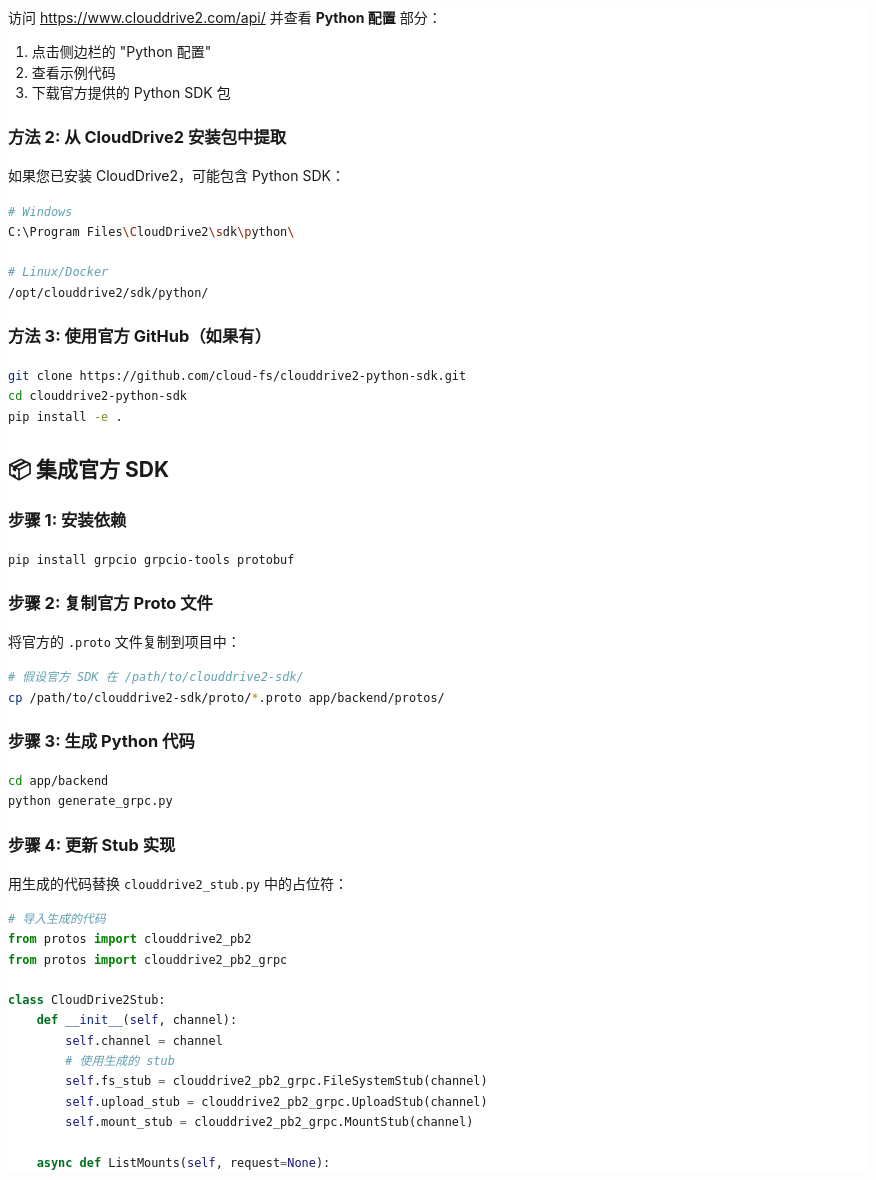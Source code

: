 访问 https://www.clouddrive2.com/api/ 并查看 **Python 配置** 部分：

1. 点击侧边栏的 "Python 配置"
2. 查看示例代码
3. 下载官方提供的 Python SDK 包

### 方法 2: 从 CloudDrive2 安装包中提取

如果您已安装 CloudDrive2，可能包含 Python SDK：

```bash
# Windows
C:\Program Files\CloudDrive2\sdk\python\

# Linux/Docker
/opt/clouddrive2/sdk/python/
```

### 方法 3: 使用官方 GitHub（如果有）

```bash
git clone https://github.com/cloud-fs/clouddrive2-python-sdk.git
cd clouddrive2-python-sdk
pip install -e .
```

## 📦 集成官方 SDK

### 步骤 1: 安装依赖

```bash
pip install grpcio grpcio-tools protobuf
```

### 步骤 2: 复制官方 Proto 文件

将官方的 `.proto` 文件复制到项目中：

```bash
# 假设官方 SDK 在 /path/to/clouddrive2-sdk/
cp /path/to/clouddrive2-sdk/proto/*.proto app/backend/protos/
```

### 步骤 3: 生成 Python 代码

```bash
cd app/backend
python generate_grpc.py
```

### 步骤 4: 更新 Stub 实现

用生成的代码替换 `clouddrive2_stub.py` 中的占位符：

```python
# 导入生成的代码
from protos import clouddrive2_pb2
from protos import clouddrive2_pb2_grpc

class CloudDrive2Stub:
    def __init__(self, channel):
        self.channel = channel
        # 使用生成的 stub
        self.fs_stub = clouddrive2_pb2_grpc.FileSystemStub(channel)
        self.upload_stub = clouddrive2_pb2_grpc.UploadStub(channel)
        self.mount_stub = clouddrive2_pb2_grpc.MountStub(channel)
    
    async def ListMounts(self, request=None):
```
